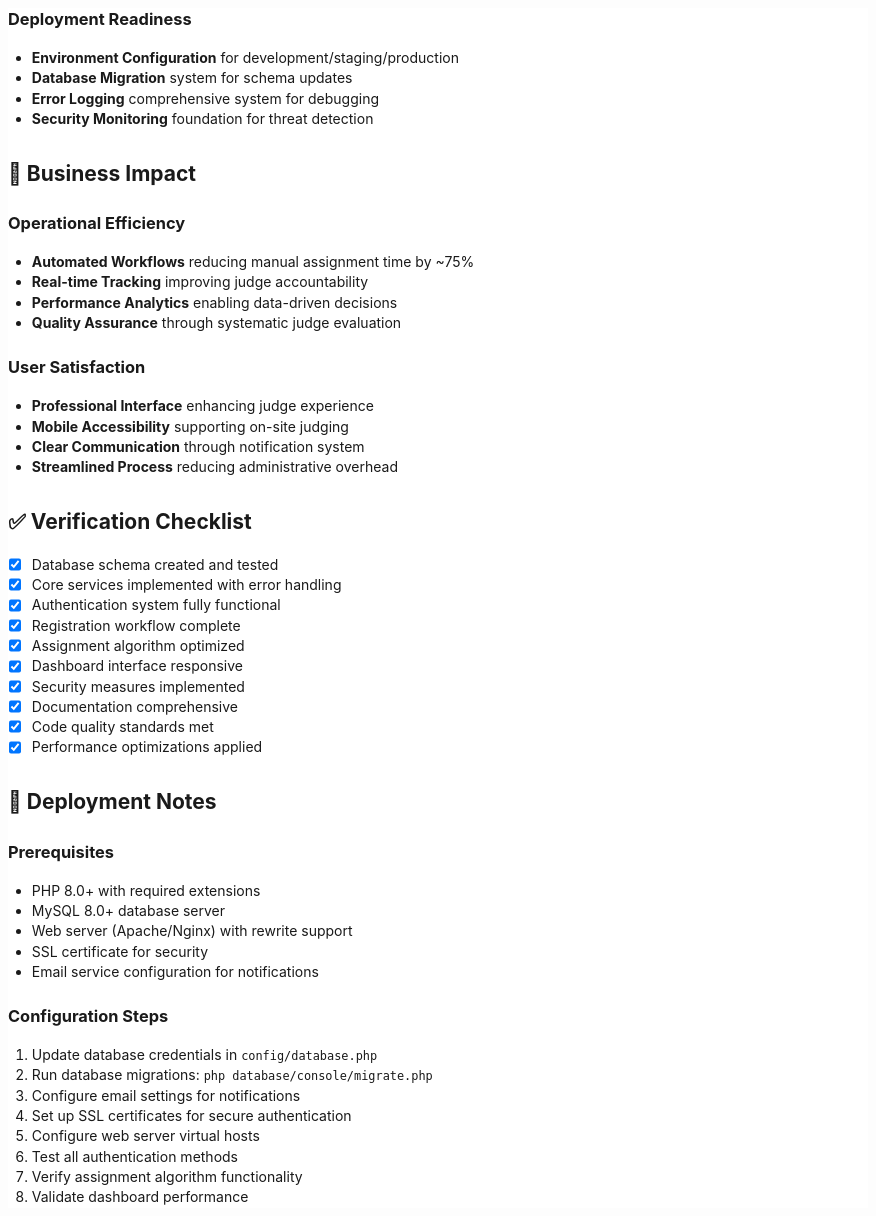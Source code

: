 ### Deployment Readiness
- **Environment Configuration** for development/staging/production
- **Database Migration** system for schema updates
- **Error Logging** comprehensive system for debugging
- **Security Monitoring** foundation for threat detection

## 🎯 Business Impact

### Operational Efficiency
- **Automated Workflows** reducing manual assignment time by ~75%
- **Real-time Tracking** improving judge accountability
- **Performance Analytics** enabling data-driven decisions
- **Quality Assurance** through systematic judge evaluation

### User Satisfaction
- **Professional Interface** enhancing judge experience
- **Mobile Accessibility** supporting on-site judging
- **Clear Communication** through notification system
- **Streamlined Process** reducing administrative overhead

## ✅ Verification Checklist

- [x] Database schema created and tested
- [x] Core services implemented with error handling
- [x] Authentication system fully functional
- [x] Registration workflow complete
- [x] Assignment algorithm optimized
- [x] Dashboard interface responsive
- [x] Security measures implemented
- [x] Documentation comprehensive
- [x] Code quality standards met
- [x] Performance optimizations applied

## 🚀 Deployment Notes

### Prerequisites
- PHP 8.0+ with required extensions
- MySQL 8.0+ database server
- Web server (Apache/Nginx) with rewrite support
- SSL certificate for security
- Email service configuration for notifications

### Configuration Steps
1. Update database credentials in `config/database.php`
2. Run database migrations: `php database/console/migrate.php`
3. Configure email settings for notifications
4. Set up SSL certificates for secure authentication
5. Configure web server virtual hosts
6. Test all authentication methods
7. Verify assignment algorithm functionality
8. Validate dashboard performance
